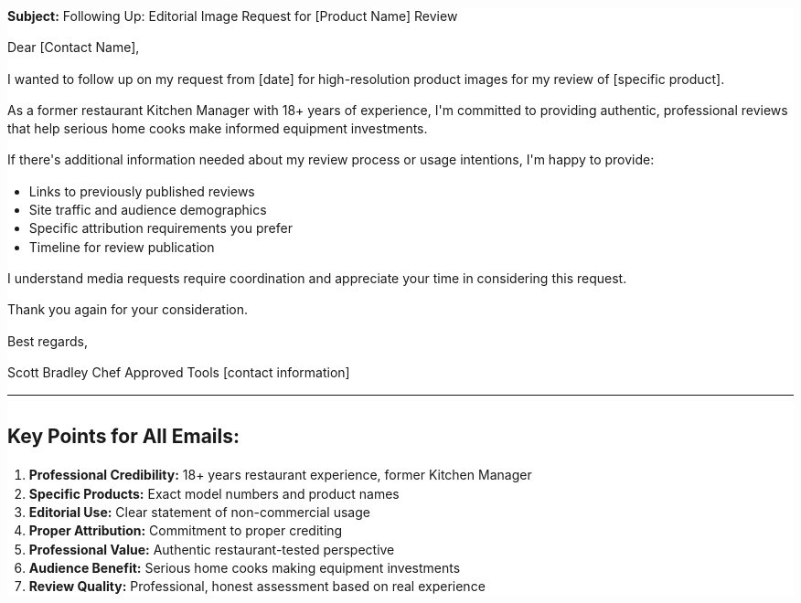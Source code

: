 **Subject:** Following Up: Editorial Image Request for [Product Name] Review

Dear [Contact Name],

I wanted to follow up on my request from [date] for high-resolution product images for my review of [specific product].

As a former restaurant Kitchen Manager with 18+ years of experience, I'm committed to providing authentic, professional reviews that help serious home cooks make informed equipment investments.

If there's additional information needed about my review process or usage intentions, I'm happy to provide:
- Links to previously published reviews
- Site traffic and audience demographics
- Specific attribution requirements you prefer
- Timeline for review publication

I understand media requests require coordination and appreciate your time in considering this request.

Thank you again for your consideration.

Best regards,

Scott Bradley
Chef Approved Tools
[contact information]

---

## Key Points for All Emails:

1. **Professional Credibility:** 18+ years restaurant experience, former Kitchen Manager
2. **Specific Products:** Exact model numbers and product names
3. **Editorial Use:** Clear statement of non-commercial usage
4. **Proper Attribution:** Commitment to proper crediting
5. **Professional Value:** Authentic restaurant-tested perspective
6. **Audience Benefit:** Serious home cooks making equipment investments
7. **Review Quality:** Professional, honest assessment based on real experience